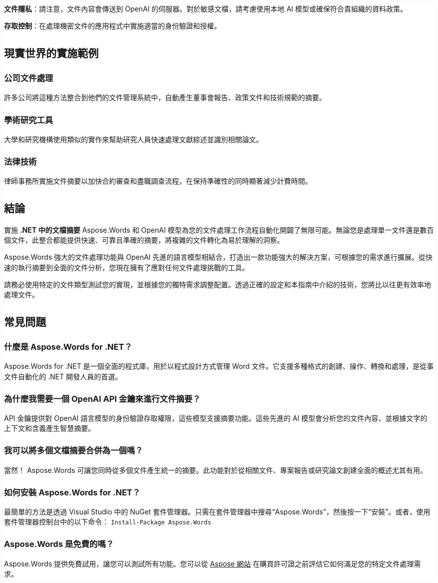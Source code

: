 **文件隱私**：請注意，文件內容會傳送到 OpenAI 的伺服器。對於敏感文檔，請考慮使用本地 AI 模型或確保符合貴組織的資料政策。

**存取控制**：在處理機密文件的應用程式中實施適當的身份驗證和授權。

## 現實世界的實施範例

### 公司文件處理
許多公司將這種方法整合到他們的文件管理系統中，自動產生董事會報告、政策文件和技術規範的摘要。

### 學術研究工具
大學和研究機構使用類似的實作來幫助研究人員快速處理文獻綜述並識別相關論文。

### 法律技術
律師事務所實施文件摘要以加快合約審查和盡職調查流程，在保持準確性的同時顯著減少計費時間。

## 結論

實施 **.NET 中的文檔摘要** Aspose.Words 和 OpenAI 模型為您的文件處理工作流程自動化開闢了無限可能。無論您是處理單一文件還是數百個文件，此整合都能提供快速、可靠且準確的摘要，將複雜的文件轉化為易於理解的洞察。

Aspose.Words 強大的文件處理功能與 OpenAI 先進的語言模型相結合，打造出一款功能強大的解決方案，可根據您的需求進行擴展。從快速的執行摘要到全面的文件分析，您現在擁有了應對任何文件處理挑戰的工具。

請務必使用特定的文件類型測試您的實現，並根據您的獨特需求調整配置。透過正確的設定和本指南中介紹的技術，您將比以往更有效率地處理文件。

## 常見問題

### 什麼是 Aspose.Words for .NET？
Aspose.Words for .NET 是一個全面的程式庫，用於以程式設計方式管理 Word 文件。它支援多種格式的創建、操作、轉換和處理，是從事文件自動化的 .NET 開發人員的首選。

### 為什麼我需要一個 OpenAI API 金鑰來進行文件摘要？
API 金鑰提供對 OpenAI 語言模型的身份驗證存取權限，這些模型支援摘要功能。這些先進的 AI 模型會分析您的文件內容，並根據文字的上下文和含義產生智慧摘要。

### 我可以將多個文檔摘要合併為一個嗎？
當然！ Aspose.Words 可讓您同時從多個文件產生統一的摘要。此功能對於從相關文件、專案報告或研究論文創建全面的概述尤其有用。

### 如何安裝 Aspose.Words for .NET？
最簡單的方法是透過 Visual Studio 中的 NuGet 套件管理器。只需在套件管理器中搜尋“Aspose.Words”，然後按一下“安裝”。或者，使用套件管理器控制台中的以下命令： `Install-Package Aspose.Words`

### Aspose.Words 是免費的嗎？
Aspose.Words 提供免費試用，讓您可以測試所有功能。您可以從 [Aspose 網站](https://releases.aspose.com/) 在購買許可證之前評估它如何滿足您的特定文件處理需求。
